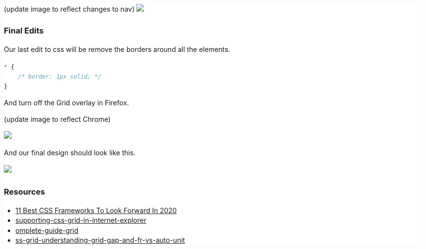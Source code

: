 (update image to reflect changes to nav)
<img src="https://i.imgur.com/6y4l0VI.png" />

### Final Edits

Our last edit to css will be remove the borders around all the elements.

```css
* {
	/* border: 1px solid; */
}
```

And turn off the Grid overlay in Firefox.

(update image to reflect Chrome)

<img src="https://i.imgur.com/RjGePIe.png" width=400/>

And our final design should look like this.

<img src="https://i.imgur.com/UihbVxH.png" width=500/>

### Resources

- [11 Best CSS Frameworks To Look Forward In 2020](https://www.lambdatest.com/blog/best-css-framework-2020/)
- [supporting-css-grid-in-internet-explorer](https://medium.com/@elad/supporting-css-grid-in-internet-explorer-b38669e75d66)
- [omplete-guide-grid](https://css-tricks.com/snippets/css/complete-guide-grid/)
- [ss-grid-understanding-grid-gap-and-fr-vs-auto-unit](https://www.rawkblog.com/2018/03/css-grid-understanding-grid-gap-and-fr-vs-auto-units/)
